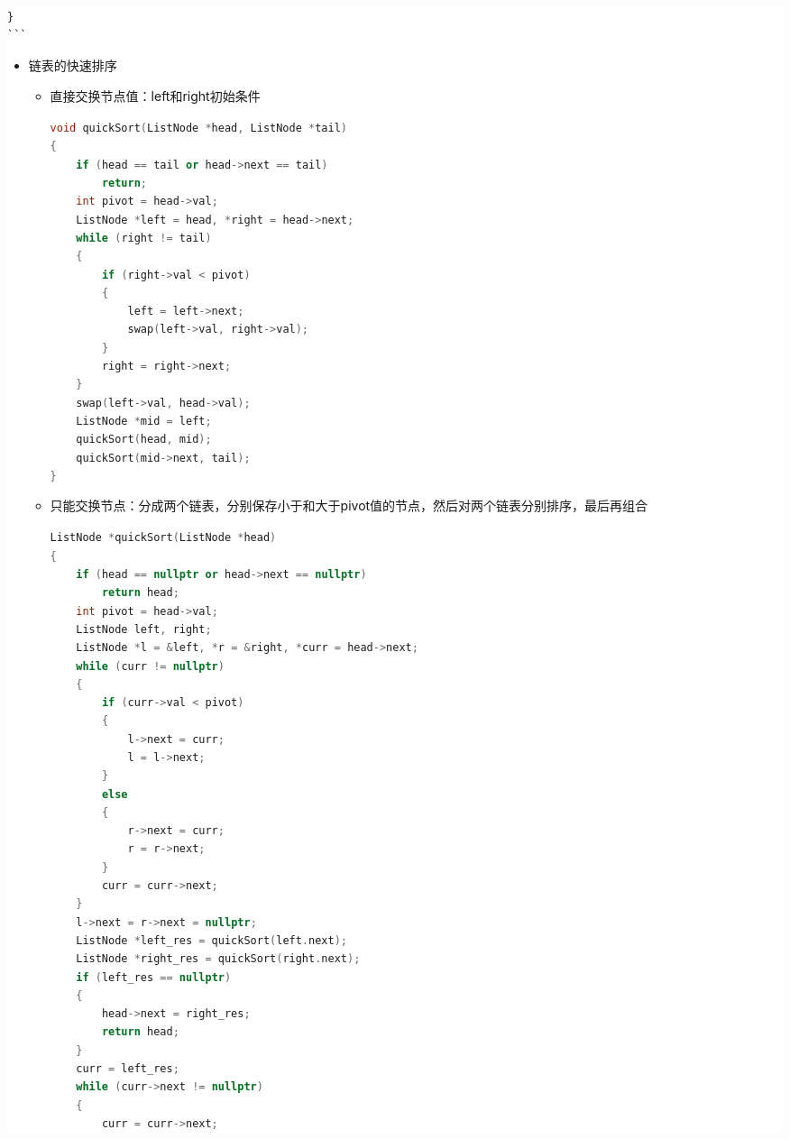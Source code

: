     }
    ```

- 链表的快速排序

  - 直接交换节点值：left和right初始条件

    ```cpp
    void quickSort(ListNode *head, ListNode *tail)
    {
        if (head == tail or head->next == tail)
            return;
        int pivot = head->val;
        ListNode *left = head, *right = head->next;
        while (right != tail)
        {
            if (right->val < pivot)
            {
                left = left->next;
                swap(left->val, right->val);
            }
            right = right->next;
        }
        swap(left->val, head->val);
        ListNode *mid = left;
        quickSort(head, mid);
        quickSort(mid->next, tail);
    }
    ```

  - 只能交换节点：分成两个链表，分别保存小于和大于pivot值的节点，然后对两个链表分别排序，最后再组合

    ```cpp
    ListNode *quickSort(ListNode *head)
    {
        if (head == nullptr or head->next == nullptr)
            return head;
        int pivot = head->val;
        ListNode left, right;
        ListNode *l = &left, *r = &right, *curr = head->next;
        while (curr != nullptr)
        {
            if (curr->val < pivot)
            {
                l->next = curr;
                l = l->next;
            }
            else
            {
                r->next = curr;
                r = r->next;
            }
            curr = curr->next;
        }
        l->next = r->next = nullptr;
        ListNode *left_res = quickSort(left.next);
        ListNode *right_res = quickSort(right.next);
        if (left_res == nullptr)
        {
            head->next = right_res;
            return head;
        }
        curr = left_res;
        while (curr->next != nullptr)
        {
            curr = curr->next;
